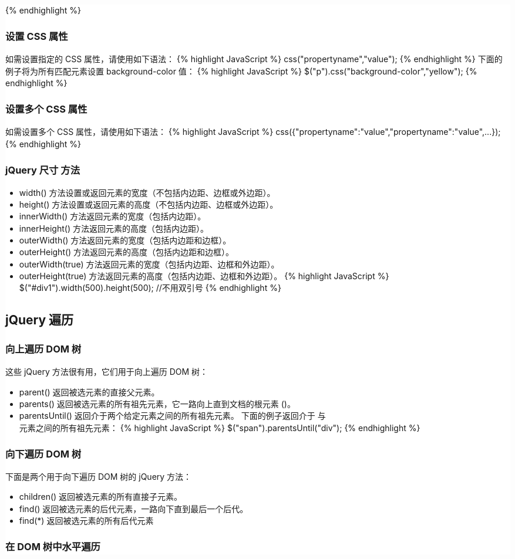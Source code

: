 {% endhighlight %}
### 设置 CSS 属性
如需设置指定的 CSS 属性，请使用如下语法：
{% highlight JavaScript %}
css("propertyname","value");
{% endhighlight %}
下面的例子将为所有匹配元素设置 background-color 值：
{% highlight JavaScript %}
$("p").css("background-color","yellow");
{% endhighlight %}

### 设置多个 CSS 属性
如需设置多个 CSS 属性，请使用如下语法：
{% highlight JavaScript %}
css({"propertyname":"value","propertyname":"value",...});
{% endhighlight %}
### jQuery 尺寸 方法
* width()     方法设置或返回元素的宽度（不包括内边距、边框或外边距）。
* height()    方法设置或返回元素的高度（不包括内边距、边框或外边距）。
* innerWidth()    方法返回元素的宽度（包括内边距）。
* innerHeight()    方法返回元素的高度（包括内边距）。
* outerWidth()    方法返回元素的宽度（包括内边距和边框）。 
* outerHeight()    方法返回元素的高度（包括内边距和边框）。
* outerWidth(true)      方法返回元素的宽度（包括内边距、边框和外边距）。
* outerHeight(true)     方法返回元素的高度（包括内边距、边框和外边距）。
{% highlight JavaScript %}
$("#div1").width(500).height(500);     //不用双引号
{% endhighlight %}

## jQuery 遍历

### 向上遍历 DOM 树
这些 jQuery 方法很有用，它们用于向上遍历 DOM 树：

*  parent()    返回被选元素的直接父元素。
*  parents()    返回被选元素的所有祖先元素，它一路向上直到文档的根元素 (<html>)。
*  parentsUntil()    返回介于两个给定元素之间的所有祖先元素。
下面的例子返回介于 <span> 与 <div> 元素之间的所有祖先元素：
{% highlight JavaScript %}
  $("span").parentsUntil("div");
{% endhighlight %}

### 向下遍历 DOM 树
下面是两个用于向下遍历 DOM 树的 jQuery 方法：

*  children()    返回被选元素的所有直接子元素。
*  find()   返回被选元素的后代元素，一路向下直到最后一个后代。
*  find(*)   返回被选元素的所有后代元素

### 在 DOM 树中水平遍历
